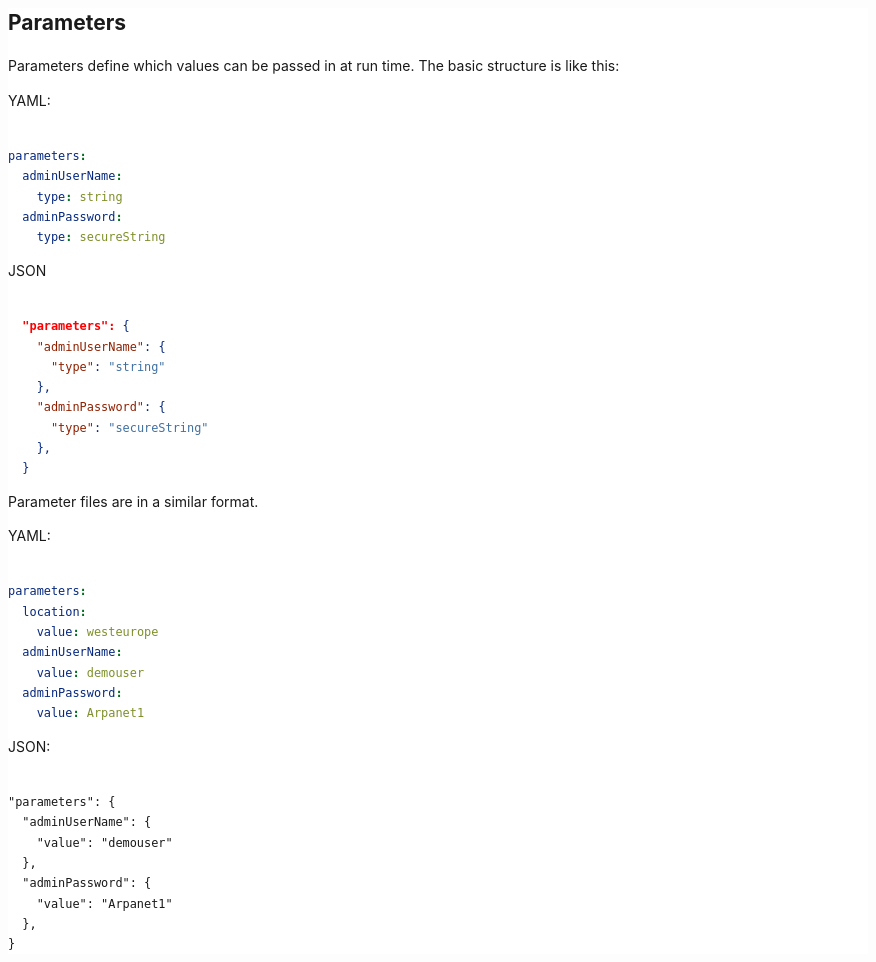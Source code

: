Parameters
----------

Parameters define which values can be passed in at run time.  The basic structure is like this:

YAML:

```yaml

parameters:
  adminUserName:
    type: string
  adminPassword:
    type: secureString


```

JSON

```json

  "parameters": {
    "adminUserName": {
      "type": "string"
    },
    "adminPassword": {
      "type": "secureString"
    },
  }

```

Parameter files are in a similar format.

YAML:

```yaml

parameters:
  location:
    value: westeurope
  adminUserName:
    value: demouser
  adminPassword:
    value: Arpanet1

```

JSON:

```

"parameters": {
  "adminUserName": {
    "value": "demouser"
  },
  "adminPassword": {
    "value": "Arpanet1"
  },
}

```
